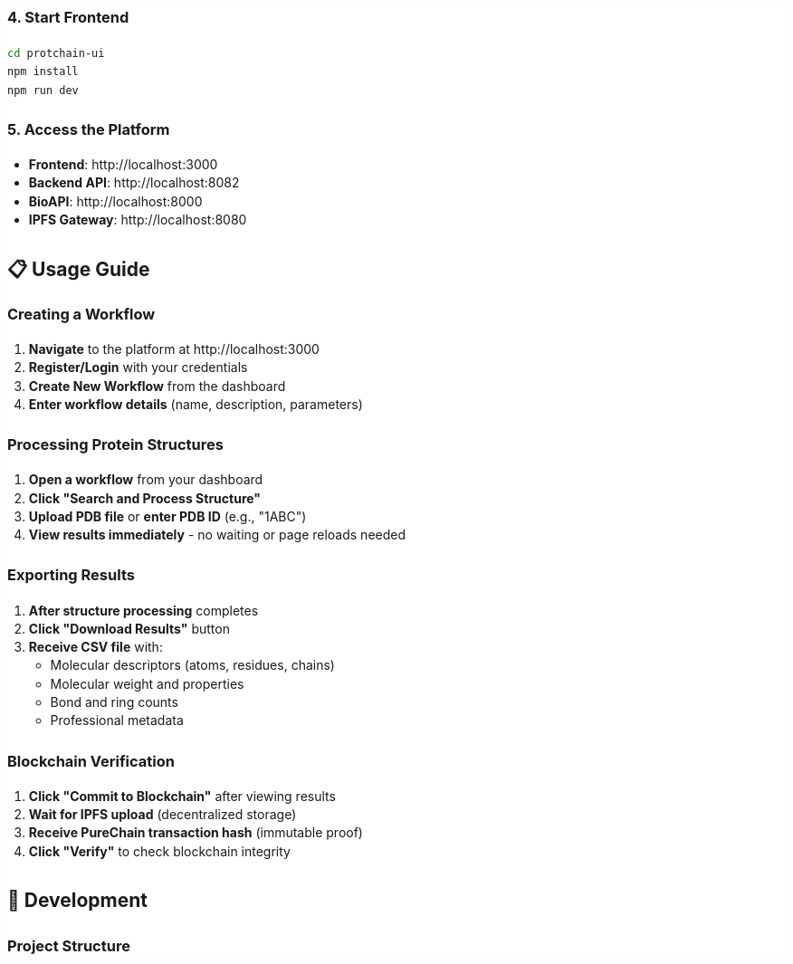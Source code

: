 ### 4. Start Frontend

```bash
cd protchain-ui
npm install
npm run dev
```

### 5. Access the Platform

- **Frontend**: http://localhost:3000
- **Backend API**: http://localhost:8082
- **BioAPI**: http://localhost:8000
- **IPFS Gateway**: http://localhost:8080

## 📋 Usage Guide

### Creating a Workflow

1. **Navigate** to the platform at http://localhost:3000
2. **Register/Login** with your credentials
3. **Create New Workflow** from the dashboard
4. **Enter workflow details** (name, description, parameters)

### Processing Protein Structures

1. **Open a workflow** from your dashboard
2. **Click "Search and Process Structure"**
3. **Upload PDB file** or **enter PDB ID** (e.g., "1ABC")
4. **View results immediately** - no waiting or page reloads needed

### Exporting Results

1. **After structure processing** completes
2. **Click "Download Results"** button
3. **Receive CSV file** with:
   - Molecular descriptors (atoms, residues, chains)
   - Molecular weight and properties
   - Bond and ring counts
   - Professional metadata

### Blockchain Verification

1. **Click "Commit to Blockchain"** after viewing results
2. **Wait for IPFS upload** (decentralized storage)
3. **Receive PureChain transaction hash** (immutable proof)
4. **Click "Verify"** to check blockchain integrity

## 🔧 Development

### Project Structure
